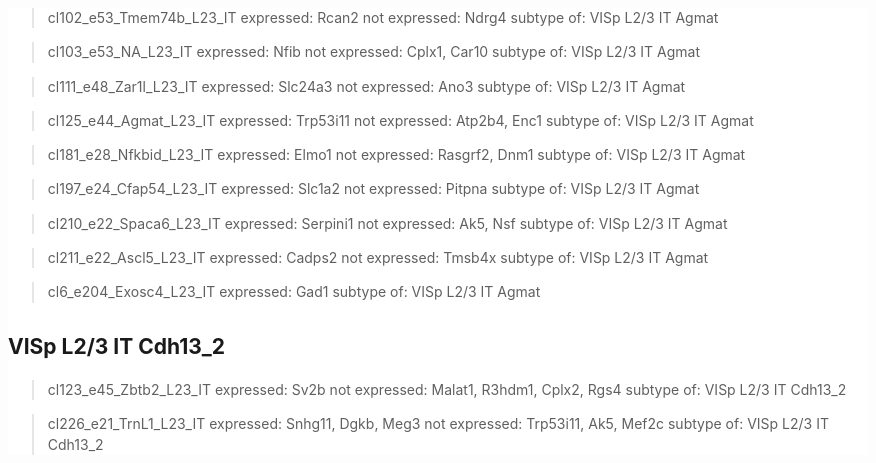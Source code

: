 > cl102_e53_Tmem74b_L23_IT
expressed: Rcan2
not expressed: Ndrg4
subtype of: VISp L2/3 IT Agmat

> cl103_e53_NA_L23_IT
expressed: Nfib
not expressed: Cplx1, Car10
subtype of: VISp L2/3 IT Agmat

> cl111_e48_Zar1l_L23_IT
expressed: Slc24a3
not expressed: Ano3
subtype of: VISp L2/3 IT Agmat

> cl125_e44_Agmat_L23_IT
expressed: Trp53i11
not expressed: Atp2b4, Enc1
subtype of: VISp L2/3 IT Agmat

> cl181_e28_Nfkbid_L23_IT
expressed: Elmo1
not expressed: Rasgrf2, Dnm1
subtype of: VISp L2/3 IT Agmat

> cl197_e24_Cfap54_L23_IT
expressed: Slc1a2
not expressed: Pitpna
subtype of: VISp L2/3 IT Agmat

> cl210_e22_Spaca6_L23_IT
expressed: Serpini1
not expressed: Ak5, Nsf
subtype of: VISp L2/3 IT Agmat

> cl211_e22_Ascl5_L23_IT
expressed: Cadps2
not expressed: Tmsb4x
subtype of: VISp L2/3 IT Agmat

> cl6_e204_Exosc4_L23_IT
expressed: Gad1
subtype of: VISp L2/3 IT Agmat

## VISp L2/3 IT Cdh13_2

> cl123_e45_Zbtb2_L23_IT
expressed: Sv2b
not expressed: Malat1, R3hdm1, Cplx2, Rgs4
subtype of: VISp L2/3 IT Cdh13_2

> cl226_e21_TrnL1_L23_IT
expressed: Snhg11, Dgkb, Meg3
not expressed: Trp53i11, Ak5, Mef2c
subtype of: VISp L2/3 IT Cdh13_2
